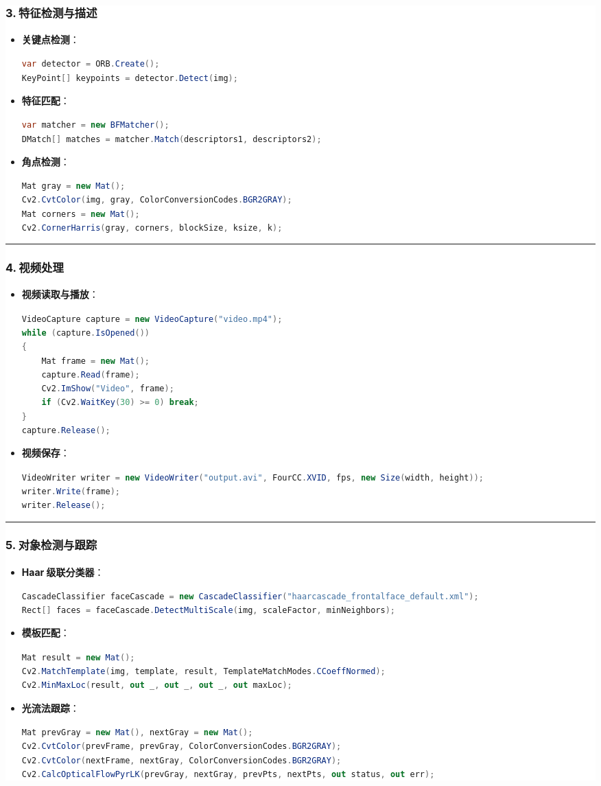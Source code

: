 
### 3. **特征检测与描述**
   - **关键点检测**：
     ```csharp
     var detector = ORB.Create();
     KeyPoint[] keypoints = detector.Detect(img);
     ```
   - **特征匹配**：
     ```csharp
     var matcher = new BFMatcher();
     DMatch[] matches = matcher.Match(descriptors1, descriptors2);
     ```
   - **角点检测**：
     ```csharp
     Mat gray = new Mat();
     Cv2.CvtColor(img, gray, ColorConversionCodes.BGR2GRAY);
     Mat corners = new Mat();
     Cv2.CornerHarris(gray, corners, blockSize, ksize, k);
     ```

---

### 4. **视频处理**
   - **视频读取与播放**：
     ```csharp
     VideoCapture capture = new VideoCapture("video.mp4");
     while (capture.IsOpened())
     {
         Mat frame = new Mat();
         capture.Read(frame);
         Cv2.ImShow("Video", frame);
         if (Cv2.WaitKey(30) >= 0) break;
     }
     capture.Release();
     ```
   - **视频保存**：
     ```csharp
     VideoWriter writer = new VideoWriter("output.avi", FourCC.XVID, fps, new Size(width, height));
     writer.Write(frame);
     writer.Release();
     ```

---

### 5. **对象检测与跟踪**
   - **Haar 级联分类器**：
     ```csharp
     CascadeClassifier faceCascade = new CascadeClassifier("haarcascade_frontalface_default.xml");
     Rect[] faces = faceCascade.DetectMultiScale(img, scaleFactor, minNeighbors);
     ```
   - **模板匹配**：
     ```csharp
     Mat result = new Mat();
     Cv2.MatchTemplate(img, template, result, TemplateMatchModes.CCoeffNormed);
     Cv2.MinMaxLoc(result, out _, out _, out _, out maxLoc);
     ```
   - **光流法跟踪**：
     ```csharp
     Mat prevGray = new Mat(), nextGray = new Mat();
     Cv2.CvtColor(prevFrame, prevGray, ColorConversionCodes.BGR2GRAY);
     Cv2.CvtColor(nextFrame, nextGray, ColorConversionCodes.BGR2GRAY);
     Cv2.CalcOpticalFlowPyrLK(prevGray, nextGray, prevPts, nextPts, out status, out err);
     ```

